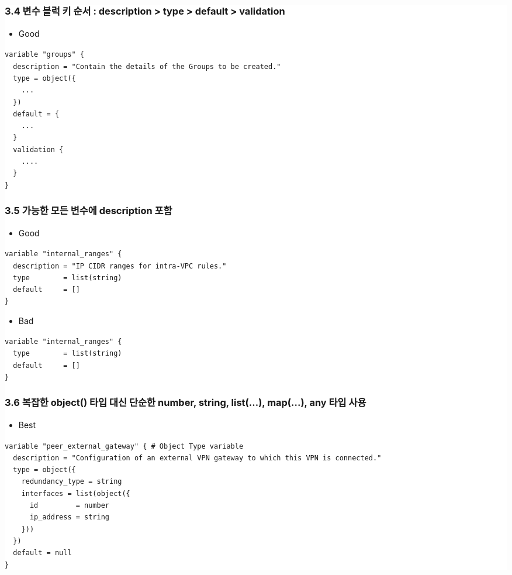 ### 3.4 변수 블럭 키 순서 : description > type > default > validation
- Good
```
variable "groups" { 
  description = "Contain the details of the Groups to be created."
  type = object({
    ...
  })
  default = {
    ...
  }
  validation {
    ....
  }
}
```
		
### 3.5 가능한 모든 변수에 description 포함
- Good
```
variable "internal_ranges" { 
  description = "IP CIDR ranges for intra-VPC rules."
  type        = list(string)
  default     = []
}
```
- Bad
```
variable "internal_ranges" { 
  type        = list(string)
  default     = []
}
```
		
### 3.6 복잡한 object() 타입 대신 단순한 number, string, list(...), map(...), any 타입 사용
- Best
```
variable "peer_external_gateway" { # Object Type variable
  description = "Configuration of an external VPN gateway to which this VPN is connected."
  type = object({
    redundancy_type = string
    interfaces = list(object({
      id         = number
      ip_address = string
    }))
  })
  default = null
}
```
	